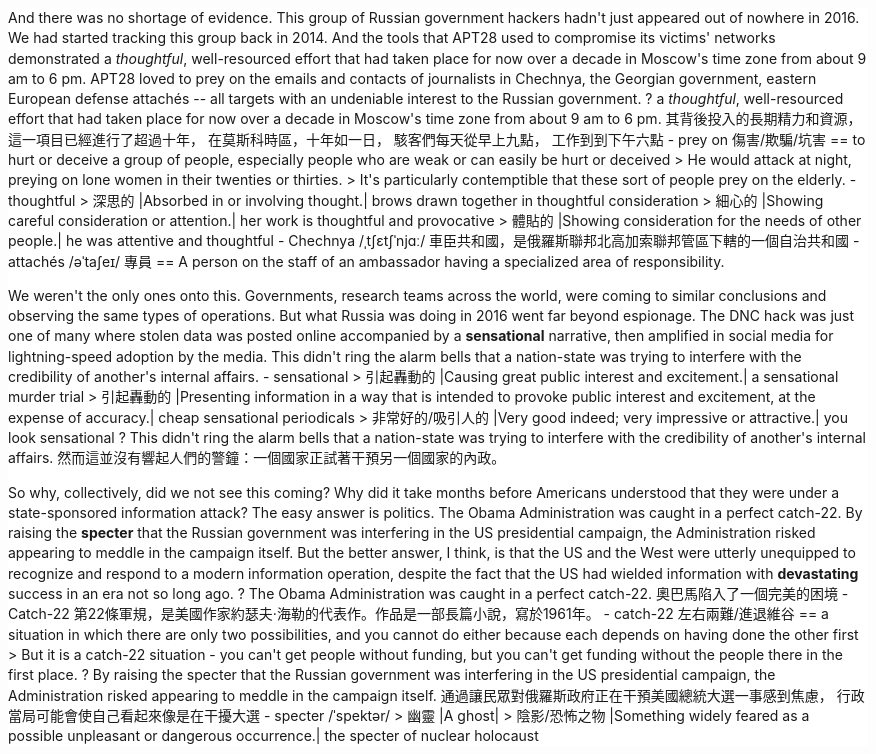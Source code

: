And there was no shortage of evidence. This group of Russian government hackers hadn't just appeared out of nowhere in 2016. We had started tracking this group back in 2014. And the tools that APT28 used to compromise its victims' networks demonstrated a *thoughtful*, well-resourced effort that had taken place for now over a decade in Moscow's time zone from about 9 am to 6 pm. APT28 loved to prey on the emails and contacts of journalists in Chechnya, the Georgian government, eastern European defense attachés -- all targets with an undeniable interest to the Russian government. 
	? a *thoughtful*, well-resourced effort that had taken place for now over a decade in Moscow's time zone from about 9 am to 6 pm. 其背後投入的長期精力和資源，這一項目已經進行了超過十年， 在莫斯科時區，十年如一日， 駭客們每天從早上九點， 工作到到下午六點
	- prey on 傷害/欺騙/坑害 == to hurt or deceive a group of people, especially people who are weak or can easily be hurt or deceived
		> He would attack at night, preying on lone women in their twenties or thirties.
		> It's particularly contemptible that these sort of people prey on the elderly.
	- thoughtful
		> 深思的 |Absorbed in or involving thought.| brows drawn together in thoughtful consideration
		> 細心的 |Showing careful consideration or attention.| her work is thoughtful and provocative
		> 體貼的 |Showing consideration for the needs of other people.| he was attentive and thoughtful
	- Chechnya /ˌtʃɛtʃˈnjɑː/ 車臣共和國，是俄羅斯聯邦北高加索聯邦管區下轄的一個自治共和國
	- attachés /əˈtaʃeɪ/ 專員 == A person on the staff of an ambassador having a specialized area of responsibility.

We weren't the only ones onto this. Governments, research teams across the world, were coming to similar conclusions and observing the same types of operations. But what Russia was doing in 2016 went far beyond espionage. The DNC hack was just one of many where stolen data was posted online accompanied by a **sensational** narrative, then amplified in social media for lightning-speed adoption by the media. This didn't ring the alarm bells that a nation-state was trying to interfere with the credibility of another's internal affairs. 
	- sensational
		> 引起轟動的 |Causing great public interest and excitement.| a sensational murder trial
		> 引起轟動的 |Presenting information in a way that is intended to provoke public interest and excitement, at the expense of accuracy.| cheap sensational periodicals
		> 非常好的/吸引人的 |Very good indeed; very impressive or attractive.| you look sensational
	? This didn't ring the alarm bells that a nation-state was trying to interfere with the credibility of another's internal affairs. 然而這並沒有響起人們的警鐘：一個國家正試著干預另一個國家的內政。 

So why, collectively, did we not see this coming? Why did it take months before Americans understood that they were under a state-sponsored information attack? The easy answer is politics. The Obama Administration was caught in a perfect catch-22. By raising the **specter** that the Russian government was interfering in the US presidential campaign, the Administration risked appearing to meddle in the campaign itself. But the better answer, I think, is that the US and the West were utterly unequipped to recognize and respond to a modern information operation, despite the fact that the US had wielded information with **devastating** success in an era not so long ago. 
	? The Obama Administration was caught in a perfect catch-22. 奧巴馬陷入了一個完美的困境
	- Catch-22 第22條軍規，是美國作家約瑟夫·海勒的代表作。作品是一部長篇小說，寫於1961年。
	- catch-22 左右兩難/進退維谷 == a situation in which there are only two possibilities, and you cannot do either because each depends on having done the other first
		> But it is a catch-22 situation - you can't get people without funding, but you can't get funding without the people there in the first place.
	? By raising the specter that the Russian government was interfering in the US presidential campaign, the Administration risked appearing to meddle in the campaign itself. 通過讓民眾對俄羅斯政府正在干預美國總統大選一事感到焦慮， 行政當局可能會使自己看起來像是在干擾大選
	- specter /ˈspektər/ 
		> 幽靈 |A ghost|
		> 陰影/恐怖之物 |Something widely feared as a possible unpleasant or dangerous occurrence.| the specter of nuclear holocaust
